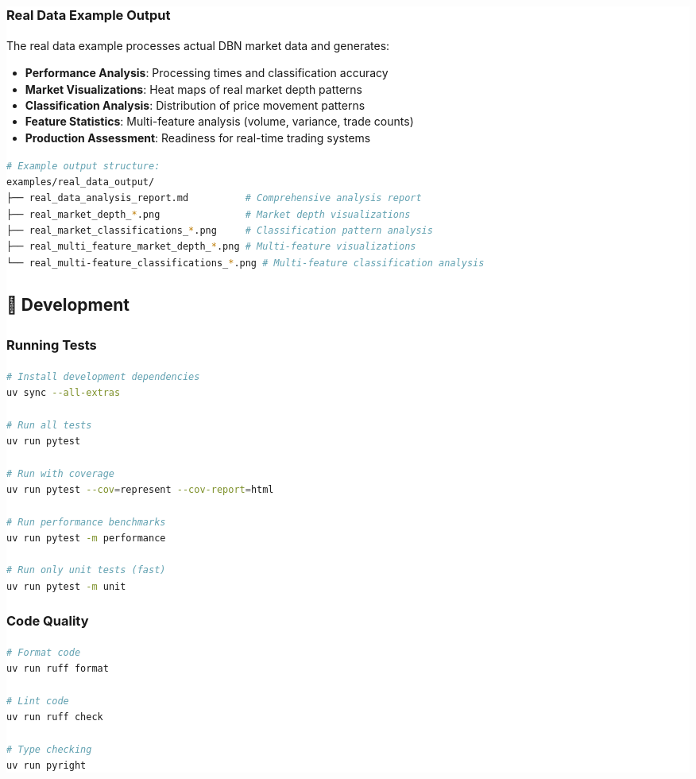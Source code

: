 ### Real Data Example Output

The real data example processes actual DBN market data and generates:

- **Performance Analysis**: Processing times and classification accuracy
- **Market Visualizations**: Heat maps of real market depth patterns
- **Classification Analysis**: Distribution of price movement patterns
- **Feature Statistics**: Multi-feature analysis (volume, variance, trade counts)
- **Production Assessment**: Readiness for real-time trading systems

```bash
# Example output structure:
examples/real_data_output/
├── real_data_analysis_report.md          # Comprehensive analysis report
├── real_market_depth_*.png               # Market depth visualizations  
├── real_market_classifications_*.png     # Classification pattern analysis
├── real_multi_feature_market_depth_*.png # Multi-feature visualizations
└── real_multi-feature_classifications_*.png # Multi-feature classification analysis
```

## 🧪 Development

### Running Tests

```bash
# Install development dependencies
uv sync --all-extras

# Run all tests
uv run pytest

# Run with coverage
uv run pytest --cov=represent --cov-report=html

# Run performance benchmarks
uv run pytest -m performance

# Run only unit tests (fast)
uv run pytest -m unit
```

### Code Quality

```bash
# Format code
uv run ruff format

# Lint code  
uv run ruff check

# Type checking
uv run pyright
```
